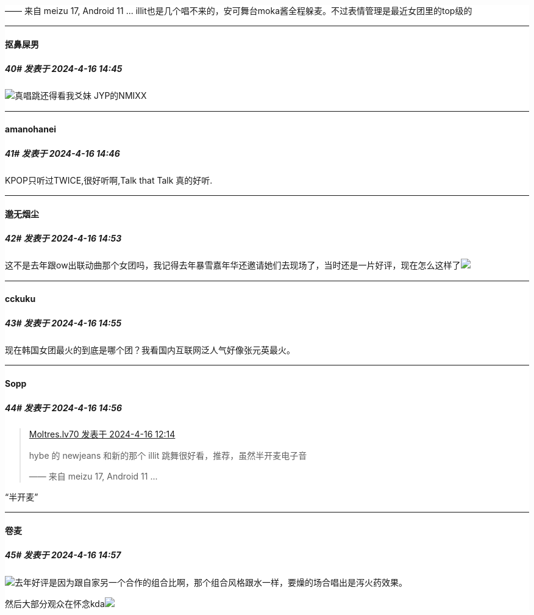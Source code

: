 —— 来自 meizu 17, Android 11 ...</blockquote>
illit也是几个唱不来的，安可舞台moka酱全程躲麦。不过表情管理是最近女团里的top级的

*****

####  抠鼻屎男  
##### 40#       发表于 2024-4-16 14:45

<img src="https://static.saraba1st.com/image/smiley/face2017/067.png" referrerpolicy="no-referrer">真唱跳还得看我爻妹 JYP的NMIXX


*****

####  amanohanei  
##### 41#       发表于 2024-4-16 14:46

KPOP只听过TWICE,很好听啊,Talk that Talk 真的好听.


*****

####  邈无烟尘  
##### 42#       发表于 2024-4-16 14:53

这不是去年跟ow出联动曲那个女团吗，我记得去年暴雪嘉年华还邀请她们去现场了，当时还是一片好评，现在怎么这样了<img src="https://static.saraba1st.com/image/smiley/face2017/067.png" referrerpolicy="no-referrer">

*****

####  cckuku  
##### 43#       发表于 2024-4-16 14:55

现在韩国女团最火的到底是哪个团？我看国内互联网泛人气好像张元英最火。


*****

####  Sopp  
##### 44#       发表于 2024-4-16 14:56

<blockquote><a href="httphttps://bbs.saraba1st.com/2b/forum.php?mod=redirect&amp;goto=findpost&amp;pid=64614911&amp;ptid=2180102" target="_blank">Moltres.lv70 发表于 2024-4-16 12:14</a>

hybe 的 newjeans 和新的那个 illit 跳舞很好看，推荐，虽然半开麦电子音

—— 来自 meizu 17, Android 11 ...</blockquote>
“半开麦”

*****

####  卷麦  
##### 45#       发表于 2024-4-16 14:57

<img src="https://static.saraba1st.com/image/smiley/face2017/067.png" referrerpolicy="no-referrer">去年好评是因为跟自家另一个合作的组合比啊，那个组合风格跟水一样，要燥的场合唱出是泻火药效果。

然后大部分观众在怀念kda<img src="https://static.saraba1st.com/image/smiley/face2017/053.png" referrerpolicy="no-referrer">
